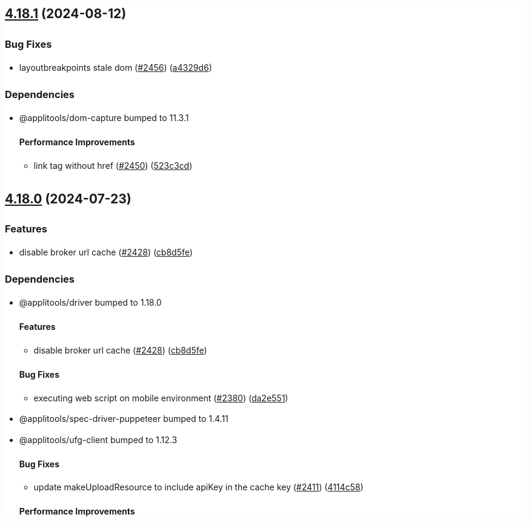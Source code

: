 
## [4.18.1](https://github.com/Applitools-Dev/sdk/compare/js/core@4.18.0...js/core@4.18.1) (2024-08-12)


### Bug Fixes

* layoutbreakpoints stale dom ([#2456](https://github.com/Applitools-Dev/sdk/issues/2456)) ([a4329d6](https://github.com/Applitools-Dev/sdk/commit/a4329d6d280d27763e0c8ff6374bd26861183939))


### Dependencies

* @applitools/dom-capture bumped to 11.3.1
  #### Performance Improvements

  * link tag without href ([#2450](https://github.com/Applitools-Dev/sdk/issues/2450)) ([523c3cd](https://github.com/Applitools-Dev/sdk/commit/523c3cd1cb003e9144015885b522e1d82e616b7a))

## [4.18.0](https://github.com/Applitools-Dev/sdk/compare/js/core@4.17.0...js/core@4.18.0) (2024-07-23)


### Features

* disable broker url cache ([#2428](https://github.com/Applitools-Dev/sdk/issues/2428)) ([cb8d5fe](https://github.com/Applitools-Dev/sdk/commit/cb8d5fefb13d3ab42984d2bd4d4ac3d4e10646b0))


### Dependencies

* @applitools/driver bumped to 1.18.0
  #### Features

  * disable broker url cache ([#2428](https://github.com/Applitools-Dev/sdk/issues/2428)) ([cb8d5fe](https://github.com/Applitools-Dev/sdk/commit/cb8d5fefb13d3ab42984d2bd4d4ac3d4e10646b0))


  #### Bug Fixes

  * executing web script on mobile environment ([#2380](https://github.com/Applitools-Dev/sdk/issues/2380)) ([da2e551](https://github.com/Applitools-Dev/sdk/commit/da2e551e01082d3cc21b9da5b43e6680233c080d))
* @applitools/spec-driver-puppeteer bumped to 1.4.11

* @applitools/ufg-client bumped to 1.12.3
  #### Bug Fixes

  * update makeUploadResource to include apiKey in the cache key ([#2411](https://github.com/Applitools-Dev/sdk/issues/2411)) ([4114c58](https://github.com/Applitools-Dev/sdk/commit/4114c58ec16fa855374b23810cef1e36d4bb53a7))


  #### Performance Improvements
